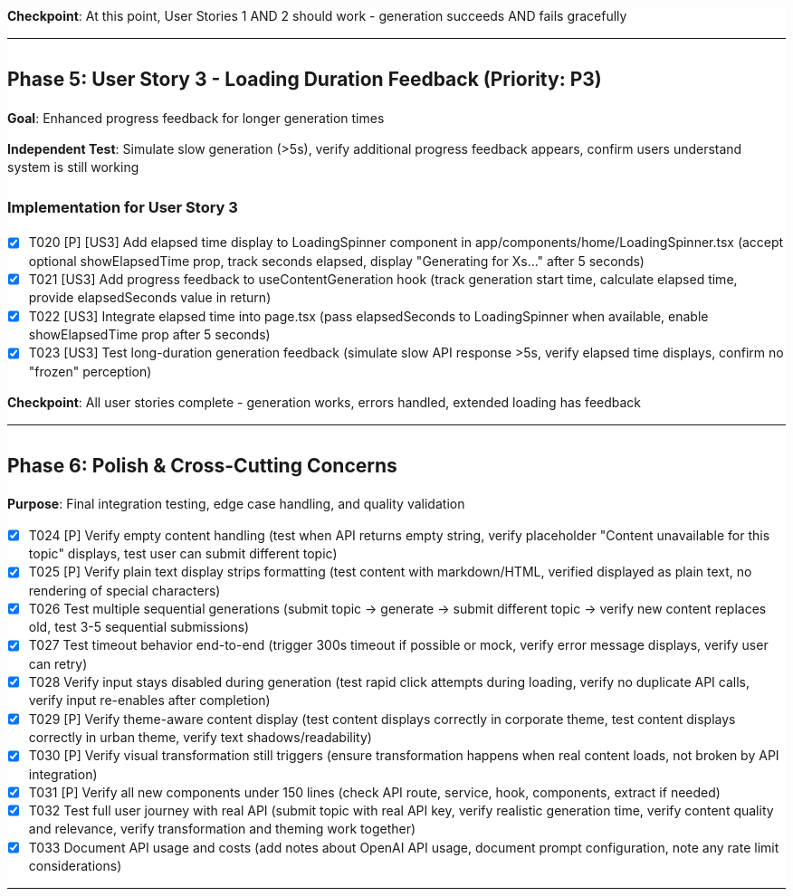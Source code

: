 **Checkpoint**: At this point, User Stories 1 AND 2 should work - generation succeeds AND fails gracefully

---

## Phase 5: User Story 3 - Loading Duration Feedback (Priority: P3)

**Goal**: Enhanced progress feedback for longer generation times

**Independent Test**: Simulate slow generation (>5s), verify additional progress feedback appears, confirm users understand system is still working

### Implementation for User Story 3

- [x] T020 [P] [US3] Add elapsed time display to LoadingSpinner component in app/components/home/LoadingSpinner.tsx (accept optional showElapsedTime prop, track seconds elapsed, display "Generating for Xs..." after 5 seconds)
- [x] T021 [US3] Add progress feedback to useContentGeneration hook (track generation start time, calculate elapsed time, provide elapsedSeconds value in return)
- [x] T022 [US3] Integrate elapsed time into page.tsx (pass elapsedSeconds to LoadingSpinner when available, enable showElapsedTime prop after 5 seconds)
- [x] T023 [US3] Test long-duration generation feedback (simulate slow API response >5s, verify elapsed time displays, confirm no "frozen" perception)

**Checkpoint**: All user stories complete - generation works, errors handled, extended loading has feedback

---

## Phase 6: Polish & Cross-Cutting Concerns

**Purpose**: Final integration testing, edge case handling, and quality validation

- [x] T024 [P] Verify empty content handling (test when API returns empty string, verify placeholder "Content unavailable for this topic" displays, test user can submit different topic)
- [x] T025 [P] Verify plain text display strips formatting (test content with markdown/HTML, verified displayed as plain text, no rendering of special characters)
- [x] T026 Test multiple sequential generations (submit topic → generate → submit different topic → verify new content replaces old, test 3-5 sequential submissions)
- [x] T027 Test timeout behavior end-to-end (trigger 300s timeout if possible or mock, verify error message displays, verify user can retry)
- [x] T028 Verify input stays disabled during generation (test rapid click attempts during loading, verify no duplicate API calls, verify input re-enables after completion)
- [x] T029 [P] Verify theme-aware content display (test content displays correctly in corporate theme, test content displays correctly in urban theme, verify text shadows/readability)
- [x] T030 [P] Verify visual transformation still triggers (ensure transformation happens when real content loads, not broken by API integration)
- [x] T031 [P] Verify all new components under 150 lines (check API route, service, hook, components, extract if needed)
- [x] T032 Test full user journey with real API (submit topic with real API key, verify realistic generation time, verify content quality and relevance, verify transformation and theming work together)
- [x] T033 Document API usage and costs (add notes about OpenAI API usage, document prompt configuration, note any rate limit considerations)

---